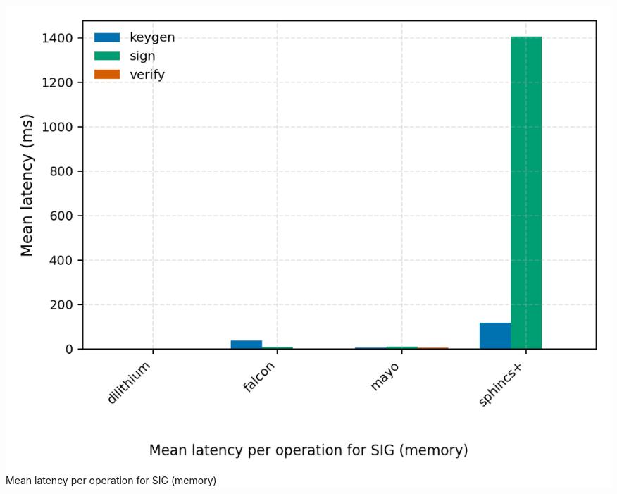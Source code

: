 ![20251007T091128Z/category_5/latency_memory_sig.png](20251007T091128Z/category_5/latency_memory_sig.png)

Mean latency per operation for SIG (memory)
